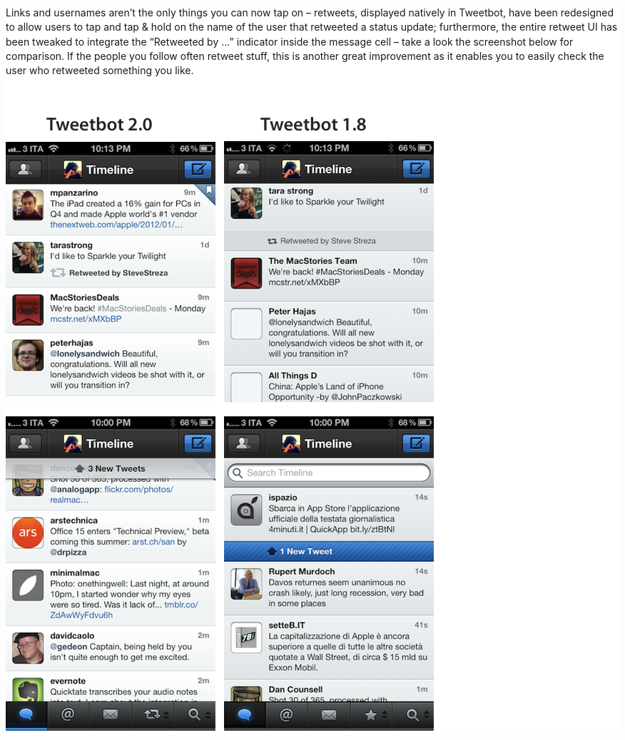 Links and usernames aren’t the only things you can now tap on – retweets, displayed natively in Tweetbot, have been redesigned to allow users to tap and tap & hold on the name of the user that retweeted a status update; furthermore, the entire retweet UI has been tweaked to integrate the “Retweeted by …” indicator inside the message cell – take a look the screenshot below for comparison. If the people you follow often retweet stuff, this is another great improvement as it enables you to easily check the user who retweeted something you like.

![](MacStories%20Tweetbot%20Coverage/iPhone-1.png)

![](MacStories%20Tweetbot%20Coverage/iphone-2.png)
